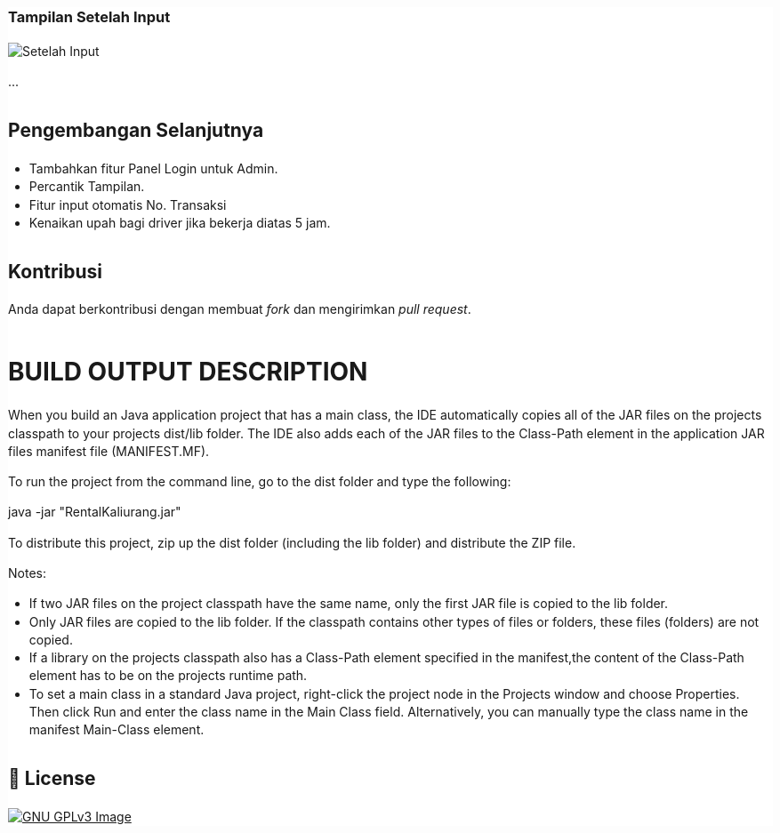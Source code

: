 ### Tampilan Setelah Input
![Setelah Input](https://github.com/pangaribowo/Rental-Jeep-Kaliurang/blob/main/img/setelah.png)

...

## Pengembangan Selanjutnya

- Tambahkan fitur Panel Login untuk Admin.
- Percantik Tampilan.
- Fitur input otomatis No. Transaksi
- Kenaikan upah bagi driver jika bekerja diatas 5 jam.

## Kontribusi

Anda dapat berkontribusi dengan membuat _fork_ dan mengirimkan _pull request_.



BUILD OUTPUT DESCRIPTION
========================


When you build an Java application project that has a main class, the IDE
automatically copies all of the JAR
files on the projects classpath to your projects dist/lib folder. The IDE
also adds each of the JAR files to the Class-Path element in the application
JAR files manifest file (MANIFEST.MF).

To run the project from the command line, go to the dist folder and
type the following:

java -jar "RentalKaliurang.jar" 

To distribute this project, zip up the dist folder (including the lib folder)
and distribute the ZIP file.

Notes:

* If two JAR files on the project classpath have the same name, only the first
JAR file is copied to the lib folder.
* Only JAR files are copied to the lib folder.
If the classpath contains other types of files or folders, these files (folders)
are not copied.
* If a library on the projects classpath also has a Class-Path element
specified in the manifest,the content of the Class-Path element has to be on
the projects runtime path.
* To set a main class in a standard Java project, right-click the project node
in the Projects window and choose Properties. Then click Run and enter the
class name in the Main Class field. Alternatively, you can manually type the
class name in the manifest Main-Class element.

## 📑 License
[![GNU GPLv3 Image](https://www.gnu.org/graphics/gplv3-127x51.png)](http://www.gnu.org/licenses/gpl-3.0.en.html)  
